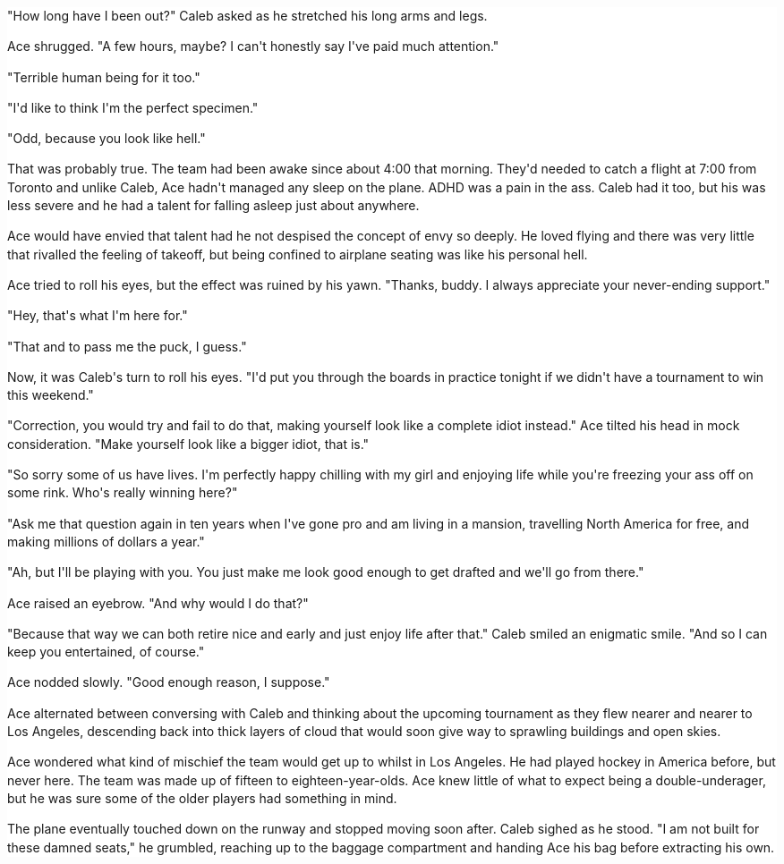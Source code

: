 \"How long have I been out?\" Caleb asked as he stretched his long arms and legs.

Ace shrugged. \"A few hours, maybe? I can\'t honestly say I\'ve paid much attention.\"

\"Terrible human being for it too.\"

\"I\'d like to think I\'m the perfect specimen.\"

\"Odd, because you look like hell.\"

That was probably true. The team had been awake since about 4:00 that morning. They\'d needed to catch a flight at 7:00 from Toronto and unlike Caleb, Ace hadn\'t managed any sleep on the plane. ADHD was a pain in the ass. Caleb had it too, but his was less severe and he had a talent for falling asleep just about anywhere.

Ace would have envied that talent had he not despised the concept of envy so deeply. He loved flying and there was very little that rivalled the feeling of takeoff, but being confined to airplane seating was like his personal hell.

Ace tried to roll his eyes, but the effect was ruined by his yawn. \"Thanks, buddy. I always appreciate your never-ending support.\"

\"Hey, that\'s what I\'m here for.\"

\"That and to pass me the puck, I guess.\"

Now, it was Caleb\'s turn to roll his eyes. \"I\'d put you through the boards in practice tonight if we didn\'t have a tournament to win this weekend.\"

\"Correction, you would try and fail to do that, making yourself look like a complete idiot instead.\" Ace tilted his head in mock consideration. \"Make yourself look like a bigger idiot, that is.\"

\"So sorry some of us have lives. I\'m perfectly happy chilling with my girl and enjoying life while you\'re freezing your ass off on some rink. Who\'s really winning here?\"

\"Ask me that question again in ten years when I\'ve gone pro and am living in a mansion, travelling North America for free, and making millions of dollars a year.\"

\"Ah, but I\'ll be playing with you. You just make me look good enough to get drafted and we\'ll go from there.\"

Ace raised an eyebrow. \"And why would I do that?\"

\"Because that way we can both retire nice and early and just enjoy life after that.\" Caleb smiled an enigmatic smile. \"And so I can keep you entertained, of course.\"

Ace nodded slowly. \"Good enough reason, I suppose.\"

Ace alternated between conversing with Caleb and thinking about the upcoming tournament as they flew nearer and nearer to Los Angeles, descending back into thick layers of cloud that would soon give way to sprawling buildings and open skies.

Ace wondered what kind of mischief the team would get up to whilst in Los Angeles. He had played hockey in America before, but never here. The team was made up of fifteen to eighteen-year-olds. Ace knew little of what to expect being a double-underager, but he was sure some of the older players had something in mind.

The plane eventually touched down on the runway and stopped moving soon after. Caleb sighed as he stood. \"I am not built for these damned seats,\" he grumbled, reaching up to the baggage compartment and handing Ace his bag before extracting his own.
